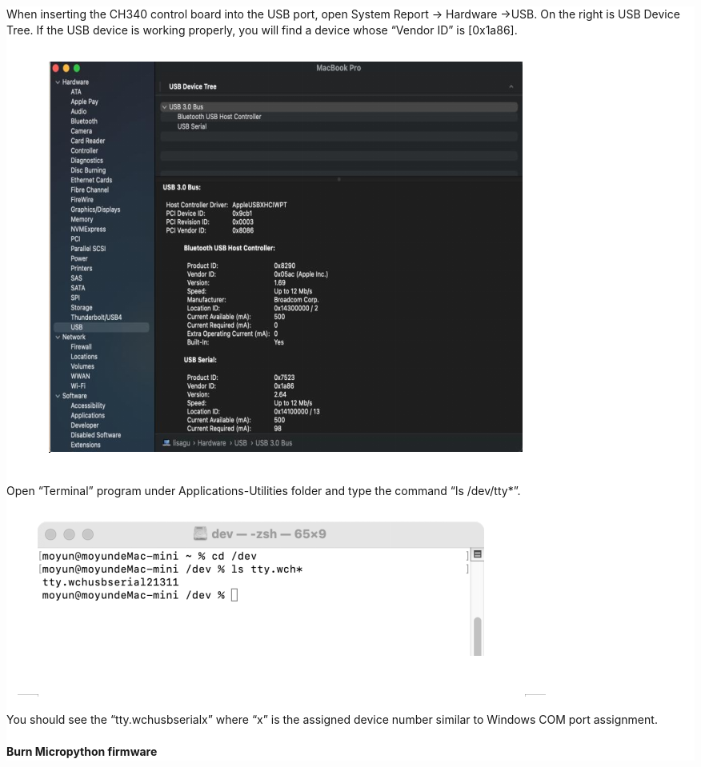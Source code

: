 When inserting the CH340 control board into the USB port, open System Report -> Hardware ->USB. On the right is USB Device Tree. If the USB device is working properly, you will find a device whose “Vendor ID” is [0x1a86].

![img](img/an81.png)

Open “Terminal” program under Applications-Utilities folder and type the command “ls /dev/tty*”.

![img](img/an82.png)

You should see the “tty.wchusbserialx” where “x” is the assigned device number similar to Windows COM port assignment.

#### Burn Micropython firmware
